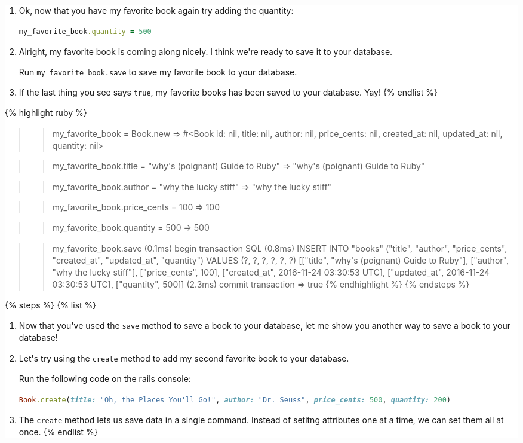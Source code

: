  1.  Ok, now that you have my favorite book again try adding the quantity:

      ```ruby
      my_favorite_book.quantity = 500
      ```

  1.  Alright, my favorite book is coming along nicely. I think we're ready to save it to your database.

      Run `my_favorite_book.save` to save my favorite book to your database.

  1.  If the last thing you see says `true`, my favorite books has been saved to your database. Yay!
{% endlist %}

{% highlight ruby %}
  >> my_favorite_book = Book.new
  => #<Book id: nil, title: nil, author: nil, price_cents: nil, created_at: nil, updated_at: nil, quantity: nil>

  >> my_favorite_book.title = "why's (poignant) Guide to Ruby"
  => "why's (poignant) Guide to Ruby"

  >> my_favorite_book.author = "why the lucky stiff"
  => "why the lucky stiff"

  >> my_favorite_book.price_cents = 100
  => 100

  >> my_favorite_book.quantity = 500
  => 500

  >> my_favorite_book.save
     (0.1ms)  begin transaction
    SQL (0.8ms)  INSERT INTO "books" ("title", "author", "price_cents", "created_at", "updated_at", "quantity") VALUES (?, ?, ?, ?, ?, ?)  [["title", "why's (poignant) Guide to Ruby"], ["author", "why the lucky stiff"], ["price_cents", 100], ["created_at", 2016-11-24 03:30:53 UTC], ["updated_at", 2016-11-24 03:30:53 UTC], ["quantity", 500]]
     (2.3ms)  commit transaction
  => true
{% endhighlight %}
{% endsteps %}

{% steps %}
{% list %}
  1.  Now that you've used the `save` method to save a book to your database, let me show you another way to save a book to your database!

  1.  Let's try using the `create` method to add my second favorite book to your database.

      Run the following code on the rails console:

      ```ruby
      Book.create(title: "Oh, the Places You'll Go!", author: "Dr. Seuss", price_cents: 500, quantity: 200)
      ```

  1.  The `create` method lets us save data in a single command. Instead of setitng attributes one at a time, we can set them all at once.
{% endlist %}
